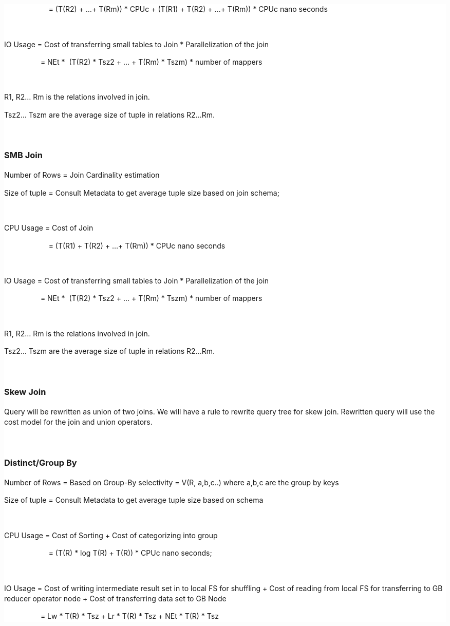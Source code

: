                       = (T(R2) + …+ T(Rm)) * CPUc + (T(R1) + T(R2) + …+ T(Rm)) * CPUc nano seconds

 

IO Usage = Cost of transferring small tables to Join * Parallelization of the join

                  = NEt *  (T(R2) * Tsz2 + … + T(Rm) * Tszm) * number of mappers

 

R1, R2… Rm is the relations involved in join.

Tsz2… Tszm are the average size of tuple in relations R2…Rm.

 

### SMB Join

Number of Rows = Join Cardinality estimation

Size of tuple = Consult Metadata to get average tuple size based on join schema;

 

CPU Usage = Cost of Join

                      = (T(R1) + T(R2) + …+ T(Rm)) * CPUc nano seconds

 

IO Usage = Cost of transferring small tables to Join * Parallelization of the join

                  = NEt *  (T(R2) * Tsz2 + … + T(Rm) * Tszm) * number of mappers

 

R1, R2… Rm is the relations involved in join.

Tsz2… Tszm are the average size of tuple in relations R2…Rm.

 

### Skew Join

Query will be rewritten as union of two joins. We will have a rule to rewrite query tree for skew join. Rewritten query will use the cost model for the join and union operators.

 

### Distinct/Group By

Number of Rows = Based on Group-By selectivity = V(R, a,b,c..) where a,b,c are the group by keys

Size of tuple = Consult Metadata to get average tuple size based on schema

 

CPU Usage = Cost of Sorting + Cost of categorizing into group

                      = (T(R) * log T(R) + T(R)) * CPUc nano seconds;

 

IO Usage = Cost of writing intermediate result set in to local FS for shuffling + Cost of reading from local FS for transferring to GB reducer operator node + Cost of transferring data set to GB Node

                  = Lw * T(R) * Tsz + Lr * T(R) * Tsz + NEt * T(R) * Tsz
